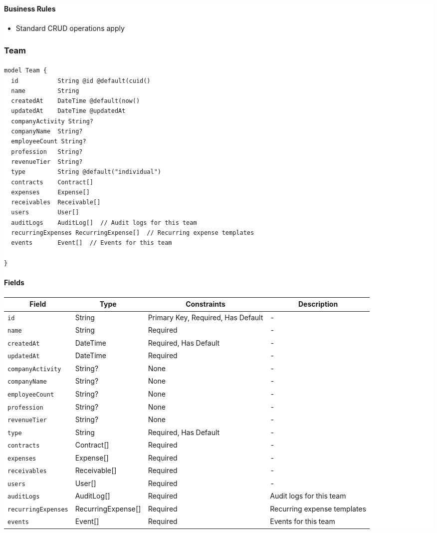 #### Business Rules
- Standard CRUD operations apply

### Team



```prisma
model Team {
  id           String @id @default(cuid()
  name         String 
  createdAt    DateTime @default(now()
  updatedAt    DateTime @updatedAt
  companyActivity String? 
  companyName  String? 
  employeeCount String? 
  profession   String? 
  revenueTier  String? 
  type         String @default("individual")
  contracts    Contract[] 
  expenses     Expense[] 
  receivables  Receivable[] 
  users        User[] 
  auditLogs    AuditLog[]  // Audit logs for this team
  recurringExpenses RecurringExpense[]  // Recurring expense templates
  events       Event[]  // Events for this team

}
```

#### Fields

| Field | Type | Constraints | Description |
|-------|------|-------------|-------------|
| `id` | String | Primary Key, Required, Has Default | - |
| `name` | String | Required | - |
| `createdAt` | DateTime | Required, Has Default | - |
| `updatedAt` | DateTime | Required | - |
| `companyActivity` | String? | None | - |
| `companyName` | String? | None | - |
| `employeeCount` | String? | None | - |
| `profession` | String? | None | - |
| `revenueTier` | String? | None | - |
| `type` | String | Required, Has Default | - |
| `contracts` | Contract[] | Required | - |
| `expenses` | Expense[] | Required | - |
| `receivables` | Receivable[] | Required | - |
| `users` | User[] | Required | - |
| `auditLogs` | AuditLog[] | Required | Audit logs for this team |
| `recurringExpenses` | RecurringExpense[] | Required | Recurring expense templates |
| `events` | Event[] | Required | Events for this team |
